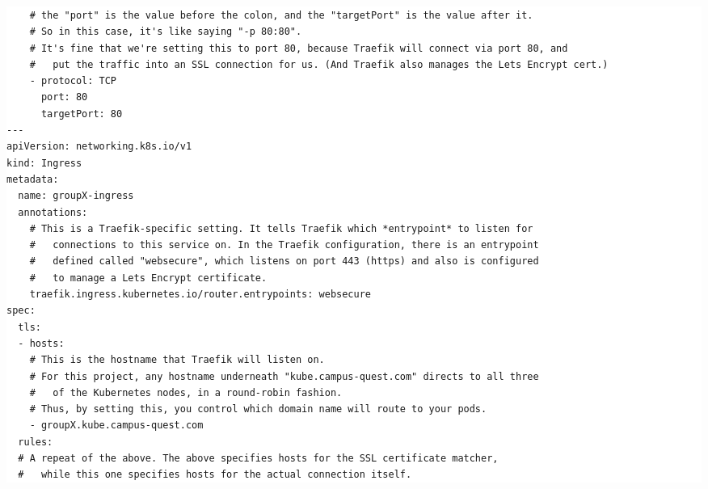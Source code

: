         # the "port" is the value before the colon, and the "targetPort" is the value after it.
        # So in this case, it's like saying "-p 80:80".
        # It's fine that we're setting this to port 80, because Traefik will connect via port 80, and
        #   put the traffic into an SSL connection for us. (And Traefik also manages the Lets Encrypt cert.)
        - protocol: TCP
          port: 80
          targetPort: 80  
    ---
    apiVersion: networking.k8s.io/v1
    kind: Ingress
    metadata:
      name: groupX-ingress
      annotations:
        # This is a Traefik-specific setting. It tells Traefik which *entrypoint* to listen for
        #   connections to this service on. In the Traefik configuration, there is an entrypoint
        #   defined called "websecure", which listens on port 443 (https) and also is configured
        #   to manage a Lets Encrypt certificate.
        traefik.ingress.kubernetes.io/router.entrypoints: websecure
    spec:
      tls:
      - hosts:
        # This is the hostname that Traefik will listen on.
        # For this project, any hostname underneath "kube.campus-quest.com" directs to all three
        #   of the Kubernetes nodes, in a round-robin fashion. 
        # Thus, by setting this, you control which domain name will route to your pods.
        - groupX.kube.campus-quest.com
      rules:
      # A repeat of the above. The above specifies hosts for the SSL certificate matcher,
      #   while this one specifies hosts for the actual connection itself.